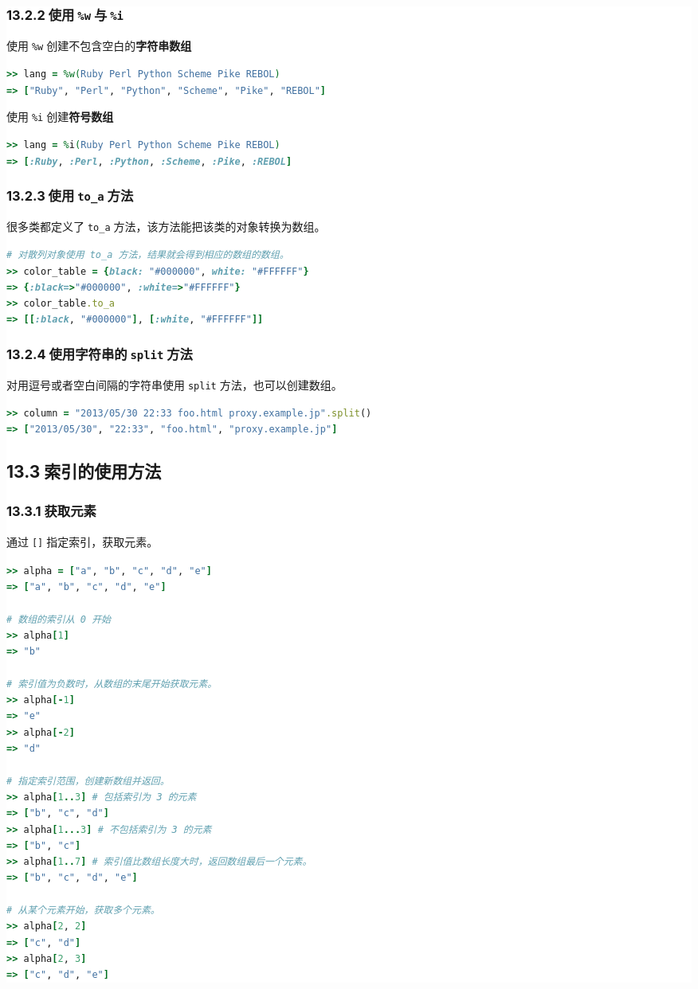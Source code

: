 ### 13.2.2 使用 `%w` 与 `%i`

使用 `%w` 创建不包含空白的**字符串数组**
```ruby
>> lang = %w(Ruby Perl Python Scheme Pike REBOL)
=> ["Ruby", "Perl", "Python", "Scheme", "Pike", "REBOL"]
```
使用 `%i` 创建**符号数组**
```ruby
>> lang = %i(Ruby Perl Python Scheme Pike REBOL)
=> [:Ruby, :Perl, :Python, :Scheme, :Pike, :REBOL]
```

### 13.2.3 使用 `to_a` 方法

很多类都定义了 `to_a` 方法，该方法能把该类的对象转换为数组。

```ruby
# 对散列对象使用 to_a 方法，结果就会得到相应的数组的数组。
>> color_table = {black: "#000000", white: "#FFFFFF"}
=> {:black=>"#000000", :white=>"#FFFFFF"}
>> color_table.to_a
=> [[:black, "#000000"], [:white, "#FFFFFF"]]
```

### 13.2.4 使用字符串的 `split` 方法

对用逗号或者空白间隔的字符串使用 `split` 方法，也可以创建数组。
```ruby
>> column = "2013/05/30 22:33 foo.html proxy.example.jp".split()
=> ["2013/05/30", "22:33", "foo.html", "proxy.example.jp"]
```

## 13.3 索引的使用方法

### 13.3.1 获取元素

通过 `[]` 指定索引，获取元素。
```ruby
>> alpha = ["a", "b", "c", "d", "e"]
=> ["a", "b", "c", "d", "e"]

# 数组的索引从 0 开始
>> alpha[1]
=> "b"

# 索引值为负数时，从数组的末尾开始获取元素。
>> alpha[-1]
=> "e"
>> alpha[-2]
=> "d"

# 指定索引范围，创建新数组并返回。
>> alpha[1..3] # 包括索引为 3 的元素
=> ["b", "c", "d"]
>> alpha[1...3] # 不包括索引为 3 的元素
=> ["b", "c"]
>> alpha[1..7] # 索引值比数组长度大时，返回数组最后一个元素。
=> ["b", "c", "d", "e"]

# 从某个元素开始，获取多个元素。
>> alpha[2, 2]
=> ["c", "d"]
>> alpha[2, 3]
=> ["c", "d", "e"]
```